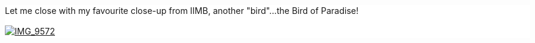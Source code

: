 Let me close with my favourite close-up from IIMB, another "bird"...the Bird of Paradise!

<a data-flickr-embed="true" href="https://www.flickr.com/photos/86494503@N00/24673081629/in/dateposted-public/" title="IMG_9572"><img src="https://farm2.staticflickr.com/1628/24673081629_8a6e1a8542.jpg" width="500" height="375" alt="IMG_9572"></a>
